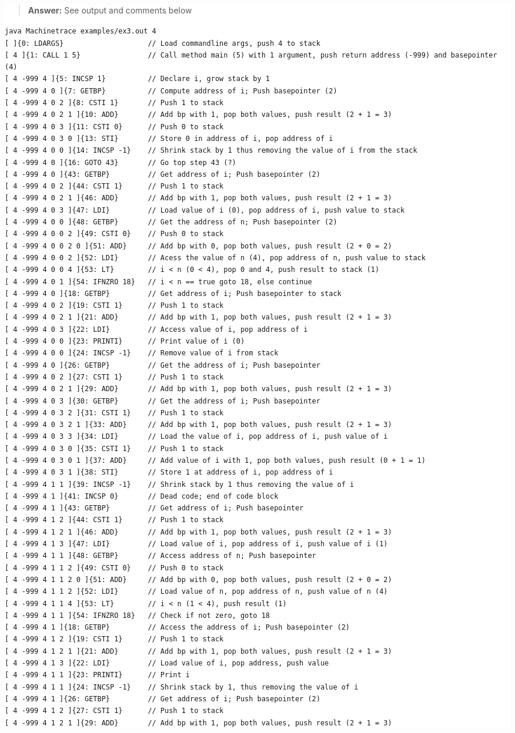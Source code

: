 > **Answer:** See output and comments below

```txt
java Machinetrace examples/ex3.out 4
[ ]{0: LDARGS}                    // Load commandline args, push 4 to stack
[ 4 ]{1: CALL 1 5}                // Call method main (5) with 1 argument, push return address (-999) and basepointer (4)
[ 4 -999 4 ]{5: INCSP 1}          // Declare i, grow stack by 1
[ 4 -999 4 0 ]{7: GETBP}          // Compute address of i; Push basepointer (2)
[ 4 -999 4 0 2 ]{8: CSTI 1}       // Push 1 to stack
[ 4 -999 4 0 2 1 ]{10: ADD}       // Add bp with 1, pop both values, push result (2 + 1 = 3)
[ 4 -999 4 0 3 ]{11: CSTI 0}      // Push 0 to stack
[ 4 -999 4 0 3 0 ]{13: STI}       // Store 0 in address of i, pop address of i
[ 4 -999 4 0 0 ]{14: INCSP -1}    // Shrink stack by 1 thus removing the value of i from the stack
[ 4 -999 4 0 ]{16: GOTO 43}       // Go top step 43 (?)  
[ 4 -999 4 0 ]{43: GETBP}         // Get address of i; Push basepointer (2)
[ 4 -999 4 0 2 ]{44: CSTI 1}      // Push 1 to stack
[ 4 -999 4 0 2 1 ]{46: ADD}       // Add bp with 1, pop both values, push result (2 + 1 = 3)
[ 4 -999 4 0 3 ]{47: LDI}         // Load value of i (0), pop address of i, push value to stack
[ 4 -999 4 0 0 ]{48: GETBP}       // Get the address of n; Push basepointer (2)
[ 4 -999 4 0 0 2 ]{49: CSTI 0}    // Push 0 to stack
[ 4 -999 4 0 0 2 0 ]{51: ADD}     // Add bp with 0, pop both values, push result (2 + 0 = 2)
[ 4 -999 4 0 0 2 ]{52: LDI}       // Acess the value of n (4), pop address of n, push value to stack
[ 4 -999 4 0 0 4 ]{53: LT}        // i < n (0 < 4), pop 0 and 4, push result to stack (1)
[ 4 -999 4 0 1 ]{54: IFNZRO 18}   // i < n == true goto 18, else continue
[ 4 -999 4 0 ]{18: GETBP}         // Get address of i; Push basepointer to stack
[ 4 -999 4 0 2 ]{19: CSTI 1}      // Push 1 to stack
[ 4 -999 4 0 2 1 ]{21: ADD}       // Add bp with 1, pop both values, push result (2 + 1 = 3)
[ 4 -999 4 0 3 ]{22: LDI}         // Access value of i, pop address of i
[ 4 -999 4 0 0 ]{23: PRINTI}      // Print value of i (0)
[ 4 -999 4 0 0 ]{24: INCSP -1}    // Remove value of i from stack
[ 4 -999 4 0 ]{26: GETBP}         // Get the address of i; Push basepointer
[ 4 -999 4 0 2 ]{27: CSTI 1}      // Push 1 to stack
[ 4 -999 4 0 2 1 ]{29: ADD}       // Add bp with 1, pop both values, push result (2 + 1 = 3)
[ 4 -999 4 0 3 ]{30: GETBP}       // Get the address of i; Push basepointer
[ 4 -999 4 0 3 2 ]{31: CSTI 1}    // Push 1 to stack
[ 4 -999 4 0 3 2 1 ]{33: ADD}     // Add bp with 1, pop both values, push result (2 + 1 = 3)
[ 4 -999 4 0 3 3 ]{34: LDI}       // Load the value of i, pop address of i, push value of i
[ 4 -999 4 0 3 0 ]{35: CSTI 1}    // Push 1 to stack
[ 4 -999 4 0 3 0 1 ]{37: ADD}     // Add value of i with 1, pop both values, push result (0 + 1 = 1)
[ 4 -999 4 0 3 1 ]{38: STI}       // Store 1 at address of i, pop address of i
[ 4 -999 4 1 1 ]{39: INCSP -1}    // Shrink stack by 1 thus removing the value of i
[ 4 -999 4 1 ]{41: INCSP 0}       // Dead code; end of code block
[ 4 -999 4 1 ]{43: GETBP}         // Get address of i; Push basepointer
[ 4 -999 4 1 2 ]{44: CSTI 1}      // Push 1 to stack
[ 4 -999 4 1 2 1 ]{46: ADD}       // Add bp with 1, pop both values, push result (2 + 1 = 3)
[ 4 -999 4 1 3 ]{47: LDI}         // Load value of i, pop address of i, push value of i (1)
[ 4 -999 4 1 1 ]{48: GETBP}       // Access address of n; Push basepointer
[ 4 -999 4 1 1 2 ]{49: CSTI 0}    // Push 0 to stack
[ 4 -999 4 1 1 2 0 ]{51: ADD}     // Add bp with 0, pop both values, push result (2 + 0 = 2)
[ 4 -999 4 1 1 2 ]{52: LDI}       // Load value of n, pop address of n, push value of n (4)
[ 4 -999 4 1 1 4 ]{53: LT}        // i < n (1 < 4), push result (1)
[ 4 -999 4 1 1 ]{54: IFNZRO 18}   // Check if not zero, goto 18
[ 4 -999 4 1 ]{18: GETBP}         // Access the address of i; Push basepointer (2)
[ 4 -999 4 1 2 ]{19: CSTI 1}      // Push 1 to stack
[ 4 -999 4 1 2 1 ]{21: ADD}       // Add bp with 1, pop both values, push result (2 + 1 = 3)
[ 4 -999 4 1 3 ]{22: LDI}         // Load value of i, pop address, push value
[ 4 -999 4 1 1 ]{23: PRINTI}      // Print i
[ 4 -999 4 1 1 ]{24: INCSP -1}    // Shrink stack by 1, thus removing the value of i
[ 4 -999 4 1 ]{26: GETBP}         // Get address of i; Push basepointer (2)
[ 4 -999 4 1 2 ]{27: CSTI 1}      // Push 1 to stack
[ 4 -999 4 1 2 1 ]{29: ADD}       // Add bp with 1, pop both values, push result (2 + 1 = 3)
```